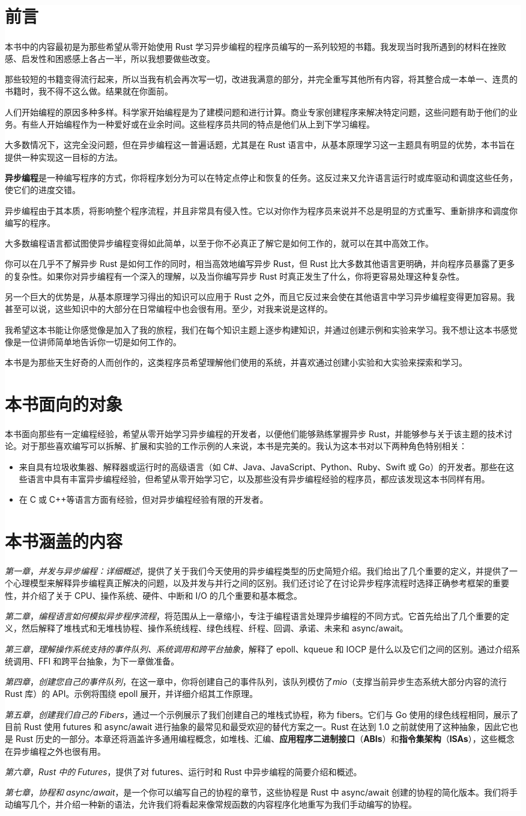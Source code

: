 # 前言

本书中的内容最初是为那些希望从零开始使用 Rust 学习异步编程的程序员编写的一系列较短的书籍。我发现当时我所遇到的材料在挫败感、启发性和困惑感上各占一半，所以我想要做些改变。

那些较短的书籍变得流行起来，所以当我有机会再次写一切，改进我满意的部分，并完全重写其他所有内容，将其整合成一本单一、连贯的书籍时，我不得不这么做。结果就在你面前。

人们开始编程的原因多种多样。科学家开始编程是为了建模问题和进行计算。商业专家创建程序来解决特定问题，这些问题有助于他们的业务。有些人开始编程作为一种爱好或在业余时间。这些程序员共同的特点是他们从上到下学习编程。

大多数情况下，这完全没问题，但在异步编程这一普遍话题，尤其是在 Rust 语言中，从基本原理学习这一主题具有明显的优势，本书旨在提供一种实现这一目标的方法。

**异步编程**是一种编写程序的方式，你将程序划分为可以在特定点停止和恢复的任务。这反过来又允许语言运行时或库驱动和调度这些任务，使它们的进度交错。

异步编程由于其本质，将影响整个程序流程，并且非常具有侵入性。它以对你作为程序员来说并不总是明显的方式重写、重新排序和调度你编写的程序。

大多数编程语言都试图使异步编程变得如此简单，以至于你不必真正了解它是如何工作的，就可以在其中高效工作。

你可以在几乎不了解异步 Rust 是如何工作的同时，相当高效地编写异步 Rust，但 Rust 比大多数其他语言更明确，并向程序员暴露了更多的复杂性。如果你对异步编程有一个深入的理解，以及当你编写异步 Rust 时真正发生了什么，你将更容易处理这种复杂性。

另一个巨大的优势是，从基本原理学习得出的知识可以应用于 Rust 之外，而且它反过来会使在其他语言中学习异步编程变得更加容易。我甚至可以说，这些知识中的大部分在日常编程中也会很有用。至少，对我来说是这样的。

我希望这本书能让你感觉像是加入了我的旅程，我们在每个知识主题上逐步构建知识，并通过创建示例和实验来学习。我不想让这本书感觉像是一位讲师简单地告诉你一切是如何工作的。

本书是为那些天生好奇的人而创作的，这类程序员希望理解他们使用的系统，并喜欢通过创建小实验和大实验来探索和学习。

# 本书面向的对象

本书面向那些有一定编程经验，希望从零开始学习异步编程的开发者，以便他们能够熟练掌握异步 Rust，并能够参与关于该主题的技术讨论。对于那些喜欢编写可以拆解、扩展和实验的工作示例的人来说，本书是完美的。我认为这本书对以下两种角色特别相关：

+   来自具有垃圾收集器、解释器或运行时的高级语言（如 C#、Java、JavaScript、Python、Ruby、Swift 或 Go）的开发者。那些在这些语言中具有丰富异步编程经验，但希望从零开始学习它，以及那些没有异步编程经验的程序员，都应该发现这本书同样有用。

+   在 C 或 C++等语言方面有经验，但对异步编程经验有限的开发者。

# 本书涵盖的内容

*第一章*，*并发与异步编程：详细概述*，提供了关于我们今天使用的异步编程类型的历史简短介绍。我们给出了几个重要的定义，并提供了一个心理模型来解释异步编程真正解决的问题，以及并发与并行之间的区别。我们还讨论了在讨论异步程序流程时选择正确参考框架的重要性，并介绍了关于 CPU、操作系统、硬件、中断和 I/O 的几个重要和基本概念。

*第二章*，*编程语言如何模拟异步程序流程*，将范围从上一章缩小，专注于编程语言处理异步编程的不同方式。它首先给出了几个重要的定义，然后解释了堆栈式和无堆栈协程、操作系统线程、绿色线程、纤程、回调、承诺、未来和 async/await。

*第三章*，*理解操作系统支持的事件队列、系统调用和跨平台抽象*，解释了 epoll、kqueue 和 IOCP 是什么以及它们之间的区别。通过介绍系统调用、FFI 和跨平台抽象，为下一章做准备。

*第四章*，*创建您自己的事件队列*，在这一章中，你将创建自己的事件队列，该队列模仿了*mio*（支撑当前异步生态系统大部分内容的流行 Rust 库）的 API。示例将围绕 epoll 展开，并详细介绍其工作原理。

*第五章*，*创建我们自己的 Fibers*，通过一个示例展示了我们创建自己的堆栈式协程，称为 fibers。它们与 Go 使用的绿色线程相同，展示了目前 Rust 使用 futures 和 async/await 进行抽象的最常见和最受欢迎的替代方案之一。Rust 在达到 1.0 之前就使用了这种抽象，因此它也是 Rust 历史的一部分。本章还将涵盖许多通用编程概念，如堆栈、汇编、**应用程序二进制接口**（**ABIs**）和**指令集架构**（**ISAs**），这些概念在异步编程之外也很有用。

*第六章*，*Rust 中的 Futures*，提供了对 futures、运行时和 Rust 中异步编程的简要介绍和概述。

*第七章*，*协程和 async/await*，是一个你可以编写自己的协程的章节，这些协程是 Rust 中 async/await 创建的协程的简化版本。我们将手动编写几个，并介绍一种新的语法，允许我们将看起来像常规函数的内容程序化地重写为我们手动编写的协程。
